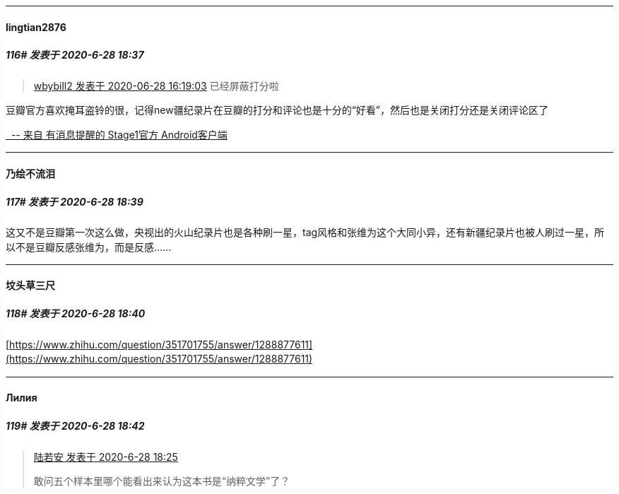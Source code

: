 





-----

####  lingtian2876  
##### 116#       发表于 2020-6-28 18:37



<blockquote><a href="httphttps://bbs.saraba1st.com/2b/forum.php?mod=redirect&amp;goto=findpost&amp;pid=47985809&amp;ptid=1944589" target="_blank">wbybill2 发表于 2020-06-28 16:19:03</a>
已经屏蔽打分啦</blockquote>豆瓣官方喜欢掩耳盗铃的很，记得new疆纪录片在豆瓣的打分和评论也是十分的“好看”，然后也是关闭打分还是关闭评论区了

[  -- 来自 有消息提醒的 Stage1官方 Android客户端](https://www.coolapk.com/apk/140634)







-----

####  乃绘不流泪  
##### 117#       发表于 2020-6-28 18:39




这又不是豆瓣第一次这么做，央视出的火山纪录片也是各种刷一星，tag风格和张维为这个大同小异，还有新疆纪录片也被人刷过一星，所以不是豆瓣反感张维为，而是反感……







-----

####  坟头草三尺  
##### 118#       发表于 2020-6-28 18:40



[https://www.zhihu.com/question/351701755/answer/1288877611](https://www.zhihu.com/question/351701755/answer/1288877611)







-----

####  Лилия  
##### 119#       发表于 2020-6-28 18:42



<blockquote><a href="httphttps://bbs.saraba1st.com/2b/forum.php?mod=redirect&amp;goto=findpost&amp;pid=47987600&amp;ptid=1944589" target="_blank">陆若安 发表于 2020-6-28 18:25</a>

敢问五个样本里哪个能看出来认为这本书是“纳粹文学”了？
